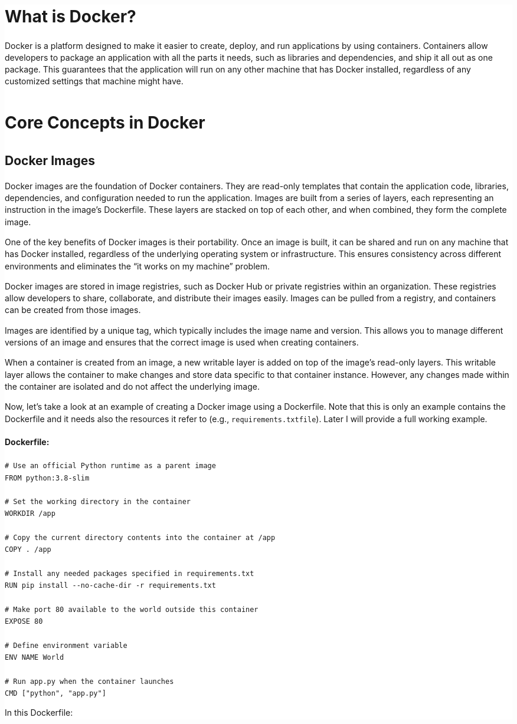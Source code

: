 # What is Docker?
Docker is a platform designed to make it easier to create, deploy, and run applications by using containers. Containers allow developers to package an application with all the parts it needs, such as libraries and dependencies, and ship it all out as one package. This guarantees that the application will run on any other machine that has Docker installed, regardless of any customized settings that machine might have.

# Core Concepts in Docker

## Docker Images
Docker images are the foundation of Docker containers. They are read-only templates that contain the application code, libraries, dependencies, and configuration needed to run the application. Images are built from a series of layers, each representing an instruction in the image’s Dockerfile. These layers are stacked on top of each other, and when combined, they form the complete image.

One of the key benefits of Docker images is their portability. Once an image is built, it can be shared and run on any machine that has Docker installed, regardless of the underlying operating system or infrastructure. This ensures consistency across different environments and eliminates the “it works on my machine” problem.

Docker images are stored in image registries, such as Docker Hub or private registries within an organization. These registries allow developers to share, collaborate, and distribute their images easily. Images can be pulled from a registry, and containers can be created from those images.

Images are identified by a unique tag, which typically includes the image name and version. This allows you to manage different versions of an image and ensures that the correct image is used when creating containers.

When a container is created from an image, a new writable layer is added on top of the image’s read-only layers. This writable layer allows the container to make changes and store data specific to that container instance. However, any changes made within the container are isolated and do not affect the underlying image.

Now, let’s take a look at an example of creating a Docker image using a Dockerfile. Note that this is only an example contains the Dockerfile and it needs also the resources it refer to (e.g., `requirements.txtfile`). Later I will provide a full working example.

#### Dockerfile:

```
# Use an official Python runtime as a parent image
FROM python:3.8-slim

# Set the working directory in the container
WORKDIR /app

# Copy the current directory contents into the container at /app
COPY . /app

# Install any needed packages specified in requirements.txt
RUN pip install --no-cache-dir -r requirements.txt

# Make port 80 available to the world outside this container
EXPOSE 80

# Define environment variable
ENV NAME World

# Run app.py when the container launches
CMD ["python", "app.py"]
```
In this Dockerfile:
